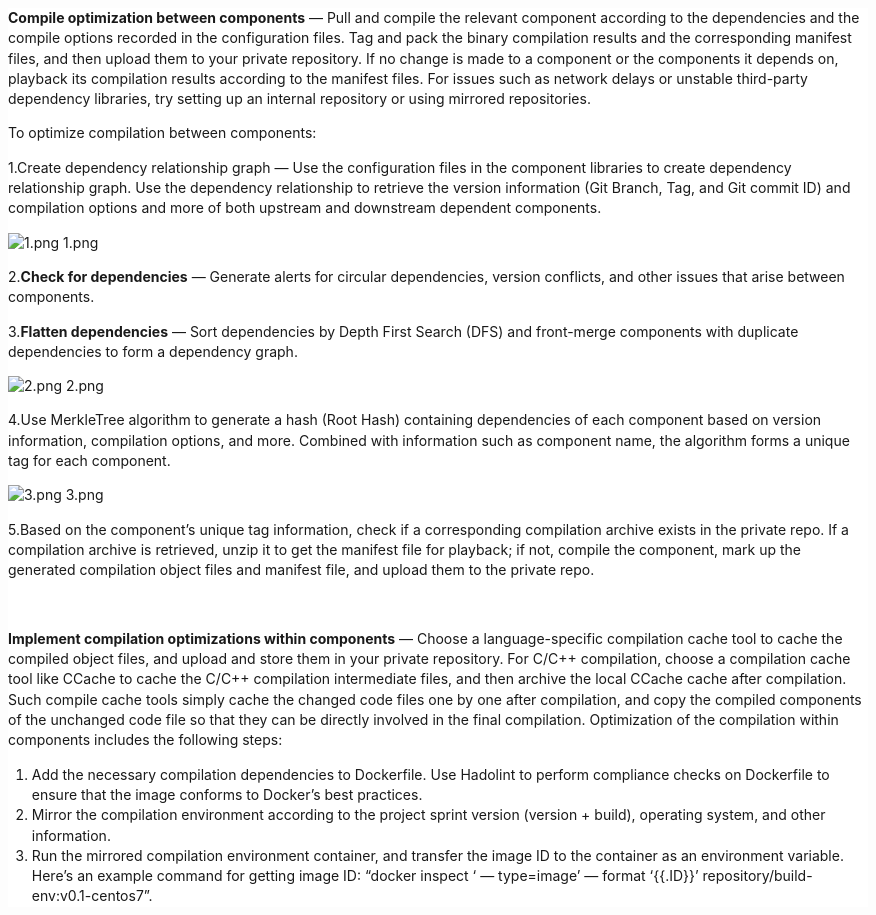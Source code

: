 <p><strong>Compile optimization between components</strong> — Pull and compile the relevant component according to the dependencies and the compile options recorded in the configuration files. Tag and pack the binary compilation results and the corresponding manifest files, and then upload them to your private repository. If no change is made to a component or the components it depends on, playback its compilation results according to the manifest files. For issues such as network delays or unstable third-party dependency libraries, try setting up an internal repository or using mirrored repositories.</p>
<p>To optimize compilation between components:</p>
<p>1.Create dependency relationship graph — Use the configuration files in the component libraries to create dependency relationship graph. Use the dependency relationship to retrieve the version information (Git Branch, Tag, and Git commit ID) and compilation options and more of both upstream and downstream dependent components.</p>
<p>
  <span class="img-wrapper">
    <img translate="no" src="https://assets.zilliz.com/1_949dffec32.png" alt="1.png" class="doc-image" id="1.png" />
    <span>1.png</span>
  </span>
</p>
<p>2.<strong>Check for dependencies</strong> — Generate alerts for circular dependencies, version conflicts, and other issues that arise between components.</p>
<p>3.<strong>Flatten dependencies</strong> — Sort dependencies by Depth First Search (DFS) and front-merge components with duplicate dependencies to form a dependency graph.</p>
<p>
  <span class="img-wrapper">
    <img translate="no" src="https://assets.zilliz.com/2_45130c55e4.png" alt="2.png" class="doc-image" id="2.png" />
    <span>2.png</span>
  </span>
</p>
<p>4.Use MerkleTree algorithm to generate a hash (Root Hash) containing dependencies of each component based on version information, compilation options, and more. Combined with information such as component name, the algorithm forms a unique tag for each component.</p>
<p>
  <span class="img-wrapper">
    <img translate="no" src="https://assets.zilliz.com/3_6a4fcdf4e3.png" alt="3.png" class="doc-image" id="3.png" />
    <span>3.png</span>
  </span>
</p>
<p>5.Based on the component’s unique tag information, check if a corresponding compilation archive exists in the private repo. If a compilation archive is retrieved, unzip it to get the manifest file for playback; if not, compile the component, mark up the generated compilation object files and manifest file, and upload them to the private repo.</p>
<p><br/></p>
<p><strong>Implement compilation optimizations within components</strong> — Choose a language-specific compilation cache tool to cache the compiled object files, and upload and store them in your private repository. For C/C++ compilation, choose a compilation cache tool like CCache to cache the C/C++ compilation intermediate files, and then archive the local CCache cache after compilation. Such compile cache tools simply cache the changed code files one by one after compilation, and copy the compiled components of the unchanged code file so that they can be directly involved in the final compilation.
Optimization of the compilation within components includes the following steps:</p>
<ol>
<li>Add the necessary compilation dependencies to Dockerfile. Use Hadolint to perform compliance checks on Dockerfile to ensure that the image conforms to Docker’s best practices.</li>
<li>Mirror the compilation environment according to the project sprint version (version + build), operating system, and other information.</li>
<li>Run the mirrored compilation environment container, and transfer the image ID to the container as an environment variable. Here’s an example command for getting image ID: “docker inspect ‘ — type=image’ — format ‘{{.ID}}’ repository/build-env:v0.1-centos7”.</li>